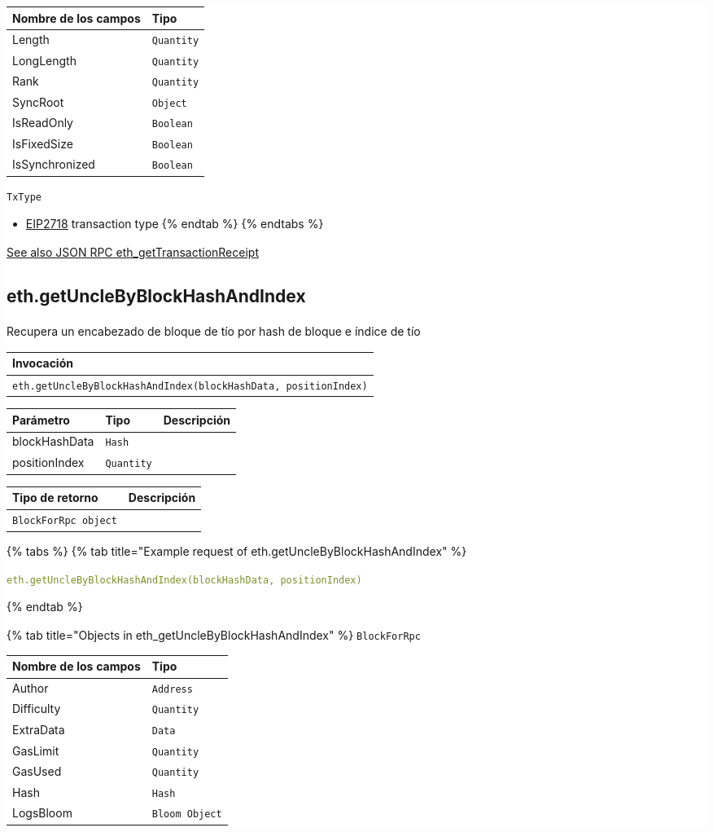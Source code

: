 | Nombre de los campos | Tipo |
| :--- | :--- |
| Length | `Quantity` |
| LongLength | `Quantity` |
| Rank | `Quantity` |
| SyncRoot | `Object` |
| IsReadOnly | `Boolean` |
| IsFixedSize | `Boolean` |
| IsSynchronized | `Boolean` |

`TxType`

* [EIP2718](https://eips.ethereum.org/EIPS/eip-2718) transaction type
{% endtab %}
{% endtabs %}

[See also JSON RPC eth\_getTransactionReceipt](https://docs.nethermind.io/nethermind/ethereum-client/json-rpc/eth#eth_gettransactionreceipt)

## eth.getUncleByBlockHashAndIndex

Recupera un encabezado de bloque de tío por hash de bloque e índice de tío

| Invocación |
| :--- |
| `eth.getUncleByBlockHashAndIndex(blockHashData, positionIndex)` |

| Parámetro | Tipo | Descripción |
| :--- | :--- | :--- |
| blockHashData | `Hash` |  |
| positionIndex | `Quantity` |  |

| Tipo de retorno | Descripción |
| :--- | :--- |
| `BlockForRpc object` |  |

{% tabs %}
{% tab title="Example request of eth.getUncleByBlockHashAndIndex" %}
```yaml
eth.getUncleByBlockHashAndIndex(blockHashData, positionIndex)
```
{% endtab %}

{% tab title="Objects in eth\_getUncleByBlockHashAndIndex" %}
`BlockForRpc`

| Nombre de los campos | Tipo |
| :--- | :--- |
| Author | `Address` |
| Difficulty | `Quantity` |
| ExtraData | `Data` |
| GasLimit | `Quantity` |
| GasUsed | `Quantity` |
| Hash | `Hash` |
| LogsBloom | `Bloom Object` |